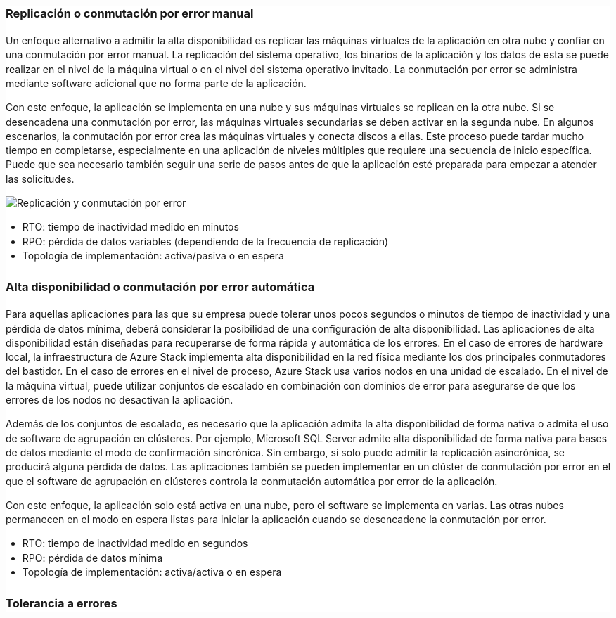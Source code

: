 ### <a name="replicationmanual-failover"></a>Replicación o conmutación por error manual

Un enfoque alternativo a admitir la alta disponibilidad es replicar las máquinas virtuales de la aplicación en otra nube y confiar en una conmutación por error manual. La replicación del sistema operativo, los binarios de la aplicación y los datos de esta se puede realizar en el nivel de la máquina virtual o en el nivel del sistema operativo invitado. La conmutación por error se administra mediante software adicional que no forma parte de la aplicación.

Con este enfoque, la aplicación se implementa en una nube y sus máquinas virtuales se replican en la otra nube. Si se desencadena una conmutación por error, las máquinas virtuales secundarias se deben activar en la segunda nube. En algunos escenarios, la conmutación por error crea las máquinas virtuales y conecta discos a ellas. Este proceso puede tardar mucho tiempo en completarse, especialmente en una aplicación de niveles múltiples que requiere una secuencia de inicio específica. Puede que sea necesario también seguir una serie de pasos antes de que la aplicación esté preparada para empezar a atender las solicitudes.

![Replicación y conmutación por error](media\azure-stack-manage-vm-backup\vm_backupdataflow_02.png)

 - RTO: tiempo de inactividad medido en minutos
 - RPO: pérdida de datos variables (dependiendo de la frecuencia de replicación)
 - Topología de implementación: activa/pasiva o en espera
 
### <a name="high-availabilityautomatic-failover"></a>Alta disponibilidad o conmutación por error automática

Para aquellas aplicaciones para las que su empresa puede tolerar unos pocos segundos o minutos de tiempo de inactividad y una pérdida de datos mínima, deberá considerar la posibilidad de una configuración de alta disponibilidad. Las aplicaciones de alta disponibilidad están diseñadas para recuperarse de forma rápida y automática de los errores. En el caso de errores de hardware local, la infraestructura de Azure Stack implementa alta disponibilidad en la red física mediante los dos principales conmutadores del bastidor. En el caso de errores en el nivel de proceso, Azure Stack usa varios nodos en una unidad de escalado. En el nivel de la máquina virtual, puede utilizar conjuntos de escalado en combinación con dominios de error para asegurarse de que los errores de los nodos no desactivan la aplicación.

Además de los conjuntos de escalado, es necesario que la aplicación admita la alta disponibilidad de forma nativa o admita el uso de software de agrupación en clústeres. Por ejemplo, Microsoft SQL Server admite alta disponibilidad de forma nativa para bases de datos mediante el modo de confirmación sincrónica. Sin embargo, si solo puede admitir la replicación asincrónica, se producirá alguna pérdida de datos. Las aplicaciones también se pueden implementar en un clúster de conmutación por error en el que el software de agrupación en clústeres controla la conmutación automática por error de la aplicación.

Con este enfoque, la aplicación solo está activa en una nube, pero el software se implementa en varias. Las otras nubes permanecen en el modo en espera listas para iniciar la aplicación cuando se desencadene la conmutación por error.

 - RTO: tiempo de inactividad medido en segundos
 - RPO: pérdida de datos mínima
 - Topología de implementación: activa/activa o en espera

### <a name="fault-tolerance"></a>Tolerancia a errores
